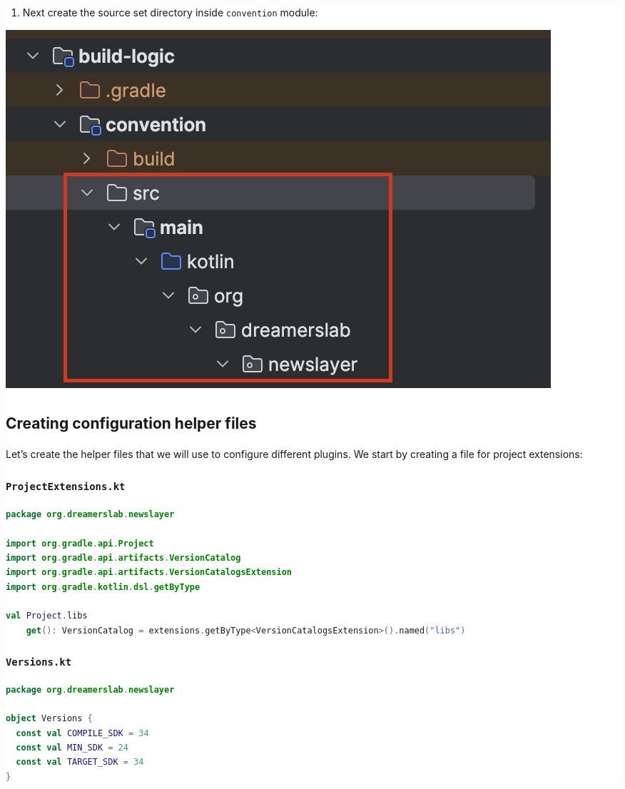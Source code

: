 1. Next create the source set directory inside `convention` module:

![Create source set directory](../../assets/images/convention-plugins/create-source-set.png)

## Creating configuration helper files

Let’s create the helper files that we will use to configure different plugins. We start by creating a file for project extensions:

### `ProjectExtensions.kt`

```kotlin
package org.dreamerslab.newslayer

import org.gradle.api.Project
import org.gradle.api.artifacts.VersionCatalog
import org.gradle.api.artifacts.VersionCatalogsExtension
import org.gradle.kotlin.dsl.getByType

val Project.libs
    get(): VersionCatalog = extensions.getByType<VersionCatalogsExtension>().named("libs")
```

### `Versions.kt`

```kotlin
package org.dreamerslab.newslayer

object Versions {
  const val COMPILE_SDK = 34
  const val MIN_SDK = 24
  const val TARGET_SDK = 34
}
```
